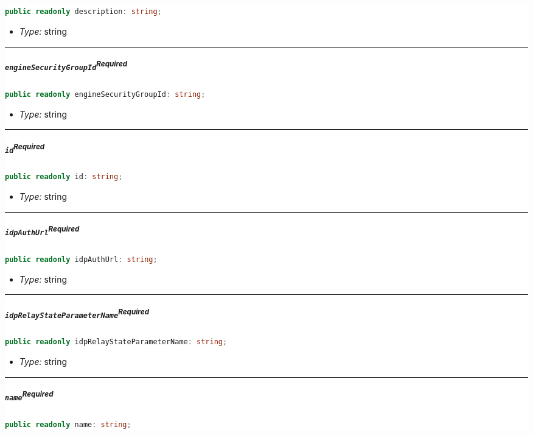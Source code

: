 ```typescript
public readonly description: string;
```

- *Type:* string

---

##### `engineSecurityGroupId`<sup>Required</sup> <a name="engineSecurityGroupId" id="@cdktf/aws-cdk.emrStudio.EmrStudio.property.engineSecurityGroupId"></a>

```typescript
public readonly engineSecurityGroupId: string;
```

- *Type:* string

---

##### `id`<sup>Required</sup> <a name="id" id="@cdktf/aws-cdk.emrStudio.EmrStudio.property.id"></a>

```typescript
public readonly id: string;
```

- *Type:* string

---

##### `idpAuthUrl`<sup>Required</sup> <a name="idpAuthUrl" id="@cdktf/aws-cdk.emrStudio.EmrStudio.property.idpAuthUrl"></a>

```typescript
public readonly idpAuthUrl: string;
```

- *Type:* string

---

##### `idpRelayStateParameterName`<sup>Required</sup> <a name="idpRelayStateParameterName" id="@cdktf/aws-cdk.emrStudio.EmrStudio.property.idpRelayStateParameterName"></a>

```typescript
public readonly idpRelayStateParameterName: string;
```

- *Type:* string

---

##### `name`<sup>Required</sup> <a name="name" id="@cdktf/aws-cdk.emrStudio.EmrStudio.property.name"></a>

```typescript
public readonly name: string;
```
